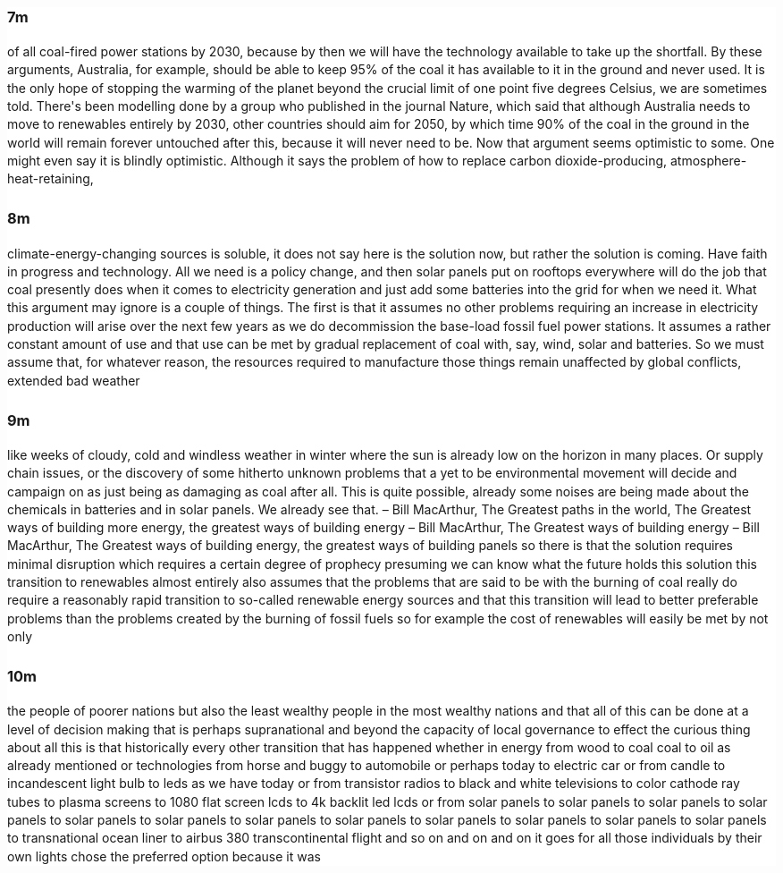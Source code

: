 ### 7m

of all coal-fired power stations by 2030, because by then we will have the technology available to take up the shortfall. By these arguments, Australia, for example, should be able to keep 95% of the coal it has available to it in the ground and never used. It is the only hope of stopping the warming of the planet beyond the crucial limit of one point five degrees Celsius, we are sometimes told. There's been modelling done by a group who published in the journal Nature, which said that although Australia needs to move to renewables entirely by 2030, other countries should aim for 2050, by which time 90% of the coal in the ground in the world will remain forever untouched after this, because it will never need to be. Now that argument seems optimistic to some. One might even say it is blindly optimistic. Although it says the problem of how to replace carbon dioxide-producing, atmosphere-heat-retaining,

### 8m

climate-energy-changing sources is soluble, it does not say here is the solution now, but rather the solution is coming. Have faith in progress and technology. All we need is a policy change, and then solar panels put on rooftops everywhere will do the job that coal presently does when it comes to electricity generation and just add some batteries into the grid for when we need it. What this argument may ignore is a couple of things. The first is that it assumes no other problems requiring an increase in electricity production will arise over the next few years as we do decommission the base-load fossil fuel power stations. It assumes a rather constant amount of use and that use can be met by gradual replacement of coal with, say, wind, solar and batteries. So we must assume that, for whatever reason, the resources required to manufacture those things remain unaffected by global conflicts, extended bad weather

### 9m

like weeks of cloudy, cold and windless weather in winter where the sun is already low on the horizon in many places. Or supply chain issues, or the discovery of some hitherto unknown problems that a yet to be environmental movement will decide and campaign on as just being as damaging as coal after all. This is quite possible, already some noises are being made about the chemicals in batteries and in solar panels. We already see that. – Bill MacArthur, The Greatest paths in the world, The Greatest ways of building more energy, the greatest ways of building energy – Bill MacArthur, The Greatest ways of building energy – Bill MacArthur, The Greatest ways of building energy, the greatest ways of building panels so there is that the solution requires minimal disruption which requires a certain degree of prophecy presuming we can know what the future holds this solution this transition to renewables almost entirely also assumes that the problems that are said to be with the burning of coal really do require a reasonably rapid transition to so-called renewable energy sources and that this transition will lead to better preferable problems than the problems created by the burning of fossil fuels so for example the cost of renewables will easily be met by not only

### 10m

the people of poorer nations but also the least wealthy people in the most wealthy nations and that all of this can be done at a level of decision making that is perhaps supranational and beyond the capacity of local governance to effect the curious thing about all this is that historically every other transition that has happened whether in energy from wood to coal coal to oil as already mentioned or technologies from horse and buggy to automobile or perhaps today to electric car or from candle to incandescent light bulb to leds as we have today or from transistor radios to black and white televisions to color cathode ray tubes to plasma screens to 1080 flat screen lcds to 4k backlit led lcds or from solar panels to solar panels to solar panels to solar panels to solar panels to solar panels to solar panels to solar panels to solar panels to solar panels to solar panels to solar panels to transnational ocean liner to airbus 380 transcontinental flight and so on and on and on it goes for all those individuals by their own lights chose the preferred option because it was

